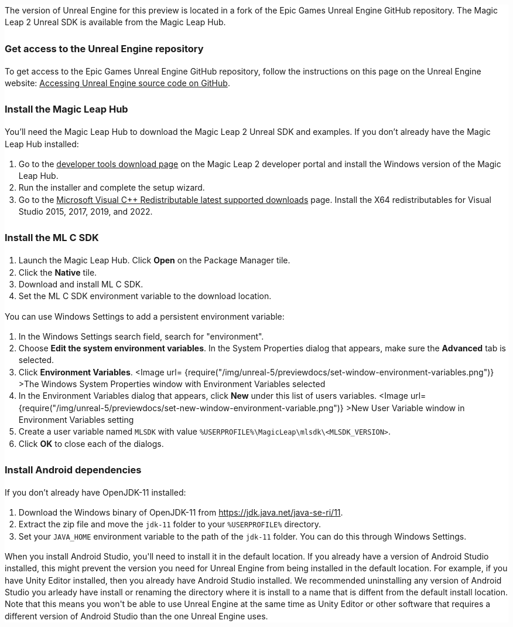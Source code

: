 The version of Unreal Engine for this preview is located in a fork of the Epic Games Unreal Engine GitHub repository. The Magic Leap 2 Unreal SDK is available from the Magic Leap Hub.

### Get access to the Unreal Engine repository

To get access to the Epic Games Unreal Engine GitHub repository, follow the instructions on this page on the Unreal Engine website: [Accessing Unreal Engine source code on GitHub](https://www.unrealengine.com/en-US/ue-on-github).

### Install the Magic Leap Hub

You’ll need the Magic Leap Hub to download the Magic Leap 2 Unreal SDK and examples. If you don’t already have the Magic Leap Hub installed:

1. Go to the [developer tools download page](https://ml2-developer.magicleap.com/downloads) on the Magic Leap 2 developer portal and install the Windows version of the Magic Leap Hub.
2. Run the installer and complete the setup wizard.
3. Go to the [Microsoft Visual C++ Redistributable latest supported downloads](https://learn.microsoft.com/en-US/cpp/windows/latest-supported-vc-redist) page. Install the X64 redistributables for Visual Studio 2015, 2017, 2019, and 2022.

### Install the ML C SDK

1. Launch the Magic Leap Hub. Click **Open** on the Package Manager tile.
2. Click the **Native** tile.
3. Download and install ML C SDK.
4. Set the ML C SDK environment variable to the download location.

You can use Windows Settings to add a persistent environment variable:

1. In the Windows Settings search field, search for "environment".
2. Choose **Edit the system environment variables**. In the System Properties dialog that appears, make sure the **Advanced** tab is selected.
3. Click **Environment Variables**.
<Image url= {require("/img/unreal-5/previewdocs/set-window-environment-variables.png")} >The Windows System Properties window with Environment Variables selected</Image>
4. In the Environment Variables dialog that appears, click **New** under this list of users variables.
<Image url= {require("/img/unreal-5/previewdocs/set-new-window-environment-variable.png")} >New User Variable window in Environment Variables setting</Image>
5. Create a user variable named `MLSDK` with value `%USERPROFILE%\MagicLeap\mlsdk\<MLSDK_VERSION>`.
6. Click **OK** to close each of the dialogs.

### Install  Android dependencies

If you don’t already have OpenJDK-11 installed:

1. Download the Windows binary of OpenJDK-11 from <https://jdk.java.net/java-se-ri/11>.
2. Extract the zip file and move the `jdk-11` folder to your `%USERPROFILE%` directory.
3. Set your `JAVA_HOME` environment variable to the path of the `jdk-11` folder. You can do this through Windows Settings.

When you install Android Studio, you'll need to install it in the default location. If you already have a version of Android Studio installed, this might prevent the version you need for Unreal Engine from being installed in the default location. For example, if you have Unity Editor installed, then you already have Android Studio installed. We recommended uninstalling any version of Android Studio you arleady have install or renaming the directory where it is install to a name that is diffent from the default install location. Note that this means you won't be able to use Unreal Engine at the same time as Unity Editor or other software that requires a different version of Android Studio than the one Unreal Engine uses.
